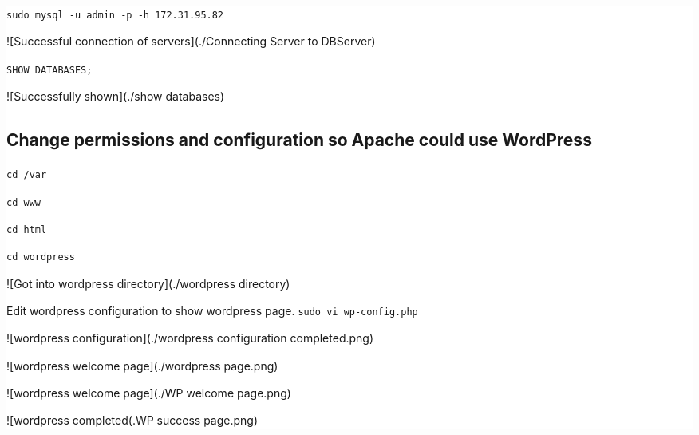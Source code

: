 `sudo mysql -u admin -p -h 172.31.95.82`

![Successful connection of servers](./Connecting Server to DBServer)

`SHOW DATABASES;`

![Successfully shown](./show databases)

## Change permissions and configuration so Apache could use WordPress

`cd /var`

`cd www`

`cd html`

`cd wordpress`

![Got into wordpress directory](./wordpress directory)

Edit wordpress configuration to show wordpress page.
`sudo vi wp-config.php`

![wordpress configuration](./wordpress configuration completed.png)

![wordpress welcome page](./wordpress page.png)

![wordpress welcome page](./WP welcome page.png)

![wordpress completed(.WP success page.png)
